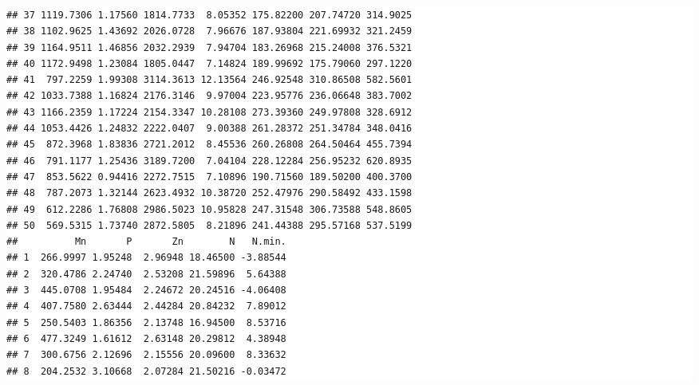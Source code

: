     ## 37 1119.7306 1.17560 1814.7733  8.05352 175.82200 207.74720 314.9025
    ## 38 1102.9625 1.43692 2026.0728  7.96676 187.93804 221.69932 321.2459
    ## 39 1164.9511 1.46856 2032.2939  7.94704 183.26968 215.24008 376.5321
    ## 40 1172.9498 1.23084 1805.0447  7.14824 189.99692 175.79060 297.1220
    ## 41  797.2259 1.99308 3114.3613 12.13564 246.92548 310.86508 582.5601
    ## 42 1033.7388 1.16824 2176.3146  9.97004 223.95776 236.06648 383.7002
    ## 43 1166.2359 1.17224 2154.3347 10.28108 273.39360 249.97808 328.6912
    ## 44 1053.4426 1.24832 2222.0407  9.00388 261.28372 251.34784 348.0416
    ## 45  872.3968 1.83836 2721.2012  8.45536 260.26808 264.50464 455.7394
    ## 46  791.1177 1.25436 3189.7200  7.04104 228.12284 256.95232 620.8935
    ## 47  853.5622 0.94416 2272.7515  7.10896 190.71560 189.50200 400.3700
    ## 48  787.2073 1.32144 2623.4932 10.38720 252.47976 290.58492 433.1598
    ## 49  612.2286 1.76808 2986.5023 10.95828 247.31548 306.73588 548.8605
    ## 50  569.5315 1.73740 2872.5805  8.21896 241.44388 295.57168 537.5199
    ##          Mn       P       Zn        N   N.min.
    ## 1  266.9997 1.95248  2.96948 18.46500 -3.88544
    ## 2  320.4786 2.24740  2.53208 21.59896  5.64388
    ## 3  445.0708 1.95484  2.24672 20.24516 -4.06408
    ## 4  407.7580 2.63444  2.44284 20.84232  7.89012
    ## 5  250.5403 1.86356  2.13748 16.94500  8.53716
    ## 6  477.3249 1.61612  2.63148 20.29812  4.38948
    ## 7  300.6756 2.12696  2.15556 20.09600  8.33632
    ## 8  204.2532 3.10668  2.07284 21.50216 -0.03472